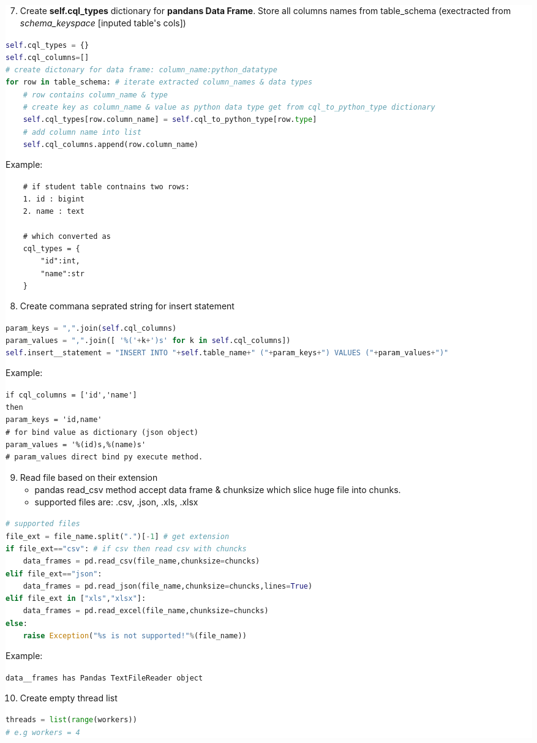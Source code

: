 7. Create **self.cql_types** dictionary for **pandans Data Frame**. Store all columns names from table_schema (exectracted from _schema_keyspace_ [inputed table's cols])

```python
self.cql_types = {}
self.cql_columns=[]
# create dictonary for data frame: column_name:python_datatype
for row in table_schema: # iterate extracted column_names & data types
    # row contains column_name & type
    # create key as column_name & value as python data type get from cql_to_python_type dictionary
    self.cql_types[row.column_name] = self.cql_to_python_type[row.type]
    # add column name into list
    self.cql_columns.append(row.column_name)
```
Example:
```
    # if student table contnains two rows:
    1. id : bigint
    2. name : text
    
    # which converted as
    cql_types = {
        "id":int,
        "name":str
    }
```
8. Create commana seprated string for insert statement
``` python
param_keys = ",".join(self.cql_columns) 
param_values = ",".join([ '%('+k+')s' for k in self.cql_columns])
self.insert__statement = "INSERT INTO "+self.table_name+" ("+param_keys+") VALUES ("+param_values+")"
```
Example:
```
if cql_columns = ['id','name']
then
param_keys = 'id,name'
# for bind value as dictionary (json object)
param_values = '%(id)s,%(name)s'
# param_values direct bind py execute method.
```

9. Read file based on their extension
    - pandas read_csv method accept data frame & chunksize which slice huge file into chunks.
    - supported files are: .csv, .json, .xls, .xlsx
``` python
# supported files
file_ext = file_name.split(".")[-1] # get extension
if file_ext=="csv": # if csv then read csv with chuncks
    data_frames = pd.read_csv(file_name,chunksize=chuncks)
elif file_ext=="json":
    data_frames = pd.read_json(file_name,chunksize=chuncks,lines=True)
elif file_ext in ["xls","xlsx"]:
    data_frames = pd.read_excel(file_name,chunksize=chuncks)
else:
    raise Exception("%s is not supported!"%(file_name))

```
Example:
```
data__frames has Pandas TextFileReader object 
```
10. Create empty thread list
``` python
threads = list(range(workers))
# e.g workers = 4
```